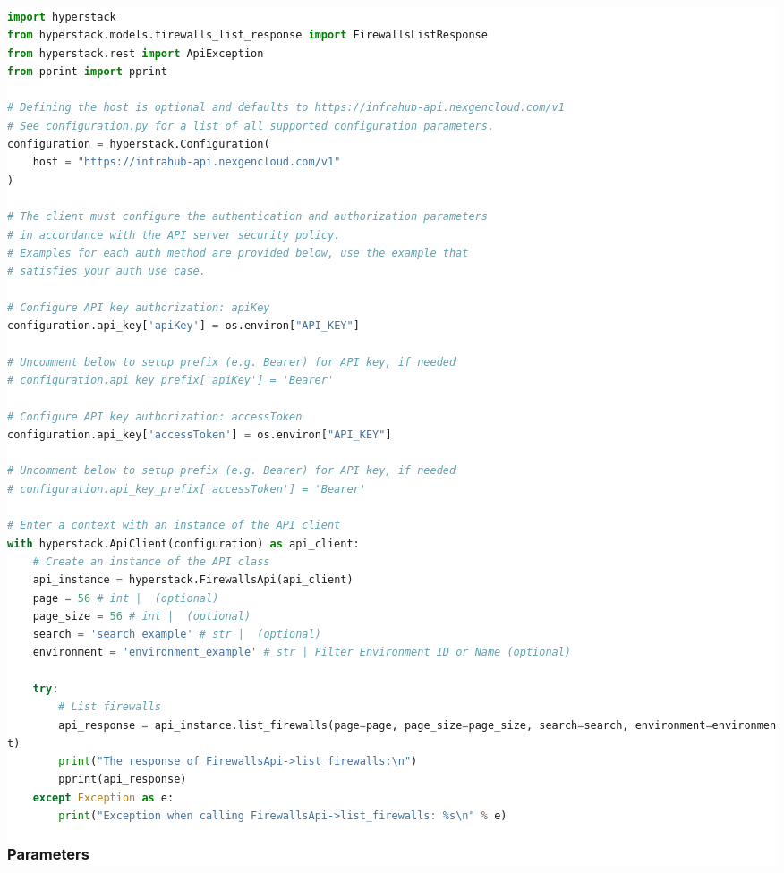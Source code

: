```python
import hyperstack
from hyperstack.models.firewalls_list_response import FirewallsListResponse
from hyperstack.rest import ApiException
from pprint import pprint

# Defining the host is optional and defaults to https://infrahub-api.nexgencloud.com/v1
# See configuration.py for a list of all supported configuration parameters.
configuration = hyperstack.Configuration(
    host = "https://infrahub-api.nexgencloud.com/v1"
)

# The client must configure the authentication and authorization parameters
# in accordance with the API server security policy.
# Examples for each auth method are provided below, use the example that
# satisfies your auth use case.

# Configure API key authorization: apiKey
configuration.api_key['apiKey'] = os.environ["API_KEY"]

# Uncomment below to setup prefix (e.g. Bearer) for API key, if needed
# configuration.api_key_prefix['apiKey'] = 'Bearer'

# Configure API key authorization: accessToken
configuration.api_key['accessToken'] = os.environ["API_KEY"]

# Uncomment below to setup prefix (e.g. Bearer) for API key, if needed
# configuration.api_key_prefix['accessToken'] = 'Bearer'

# Enter a context with an instance of the API client
with hyperstack.ApiClient(configuration) as api_client:
    # Create an instance of the API class
    api_instance = hyperstack.FirewallsApi(api_client)
    page = 56 # int |  (optional)
    page_size = 56 # int |  (optional)
    search = 'search_example' # str |  (optional)
    environment = 'environment_example' # str | Filter Environment ID or Name (optional)

    try:
        # List firewalls
        api_response = api_instance.list_firewalls(page=page, page_size=page_size, search=search, environment=environment)
        print("The response of FirewallsApi->list_firewalls:\n")
        pprint(api_response)
    except Exception as e:
        print("Exception when calling FirewallsApi->list_firewalls: %s\n" % e)
```



### Parameters

